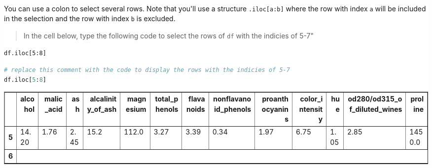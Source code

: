 
You can use a colon to select several rows. Note that you'll use a structure `.iloc[a:b]` where the row with index `a` will be included in the selection and the row with index `b` is excluded.

> In the cell below, type the following code to select the rows of `df` with the indicies of 5-7"

`df.iloc[5:8]`


```python
# replace this comment with the code to display the rows with the indicies of 5-7
df.iloc[5:8]
```




<div>
<style scoped>
    .dataframe tbody tr th:only-of-type {
        vertical-align: middle;
    }

    .dataframe tbody tr th {
        vertical-align: top;
    }

    .dataframe thead th {
        text-align: right;
    }
</style>
<table border="1" class="dataframe">
  <thead>
    <tr style="text-align: right;">
      <th></th>
      <th>alcohol</th>
      <th>malic_acid</th>
      <th>ash</th>
      <th>alcalinity_of_ash</th>
      <th>magnesium</th>
      <th>total_phenols</th>
      <th>flavanoids</th>
      <th>nonflavanoid_phenols</th>
      <th>proanthocyanins</th>
      <th>color_intensity</th>
      <th>hue</th>
      <th>od280/od315_of_diluted_wines</th>
      <th>proline</th>
    </tr>
  </thead>
  <tbody>
    <tr>
      <th>5</th>
      <td>14.20</td>
      <td>1.76</td>
      <td>2.45</td>
      <td>15.2</td>
      <td>112.0</td>
      <td>3.27</td>
      <td>3.39</td>
      <td>0.34</td>
      <td>1.97</td>
      <td>6.75</td>
      <td>1.05</td>
      <td>2.85</td>
      <td>1450.0</td>
    </tr>
    <tr>
      <th>6</th>